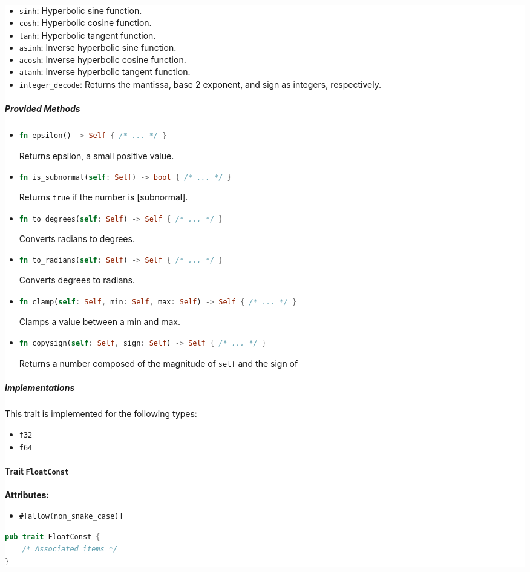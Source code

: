 - `sinh`: Hyperbolic sine function.
- `cosh`: Hyperbolic cosine function.
- `tanh`: Hyperbolic tangent function.
- `asinh`: Inverse hyperbolic sine function.
- `acosh`: Inverse hyperbolic cosine function.
- `atanh`: Inverse hyperbolic tangent function.
- `integer_decode`: Returns the mantissa, base 2 exponent, and sign as integers, respectively.

##### Provided Methods

- ```rust
  fn epsilon() -> Self { /* ... */ }
  ```
  Returns epsilon, a small positive value.

- ```rust
  fn is_subnormal(self: Self) -> bool { /* ... */ }
  ```
  Returns `true` if the number is [subnormal].

- ```rust
  fn to_degrees(self: Self) -> Self { /* ... */ }
  ```
  Converts radians to degrees.

- ```rust
  fn to_radians(self: Self) -> Self { /* ... */ }
  ```
  Converts degrees to radians.

- ```rust
  fn clamp(self: Self, min: Self, max: Self) -> Self { /* ... */ }
  ```
  Clamps a value between a min and max.

- ```rust
  fn copysign(self: Self, sign: Self) -> Self { /* ... */ }
  ```
  Returns a number composed of the magnitude of `self` and the sign of

##### Implementations

This trait is implemented for the following types:

- `f32`
- `f64`

#### Trait `FloatConst`

**Attributes:**

- `#[allow(non_snake_case)]`

```rust
pub trait FloatConst {
    /* Associated items */
}
```
